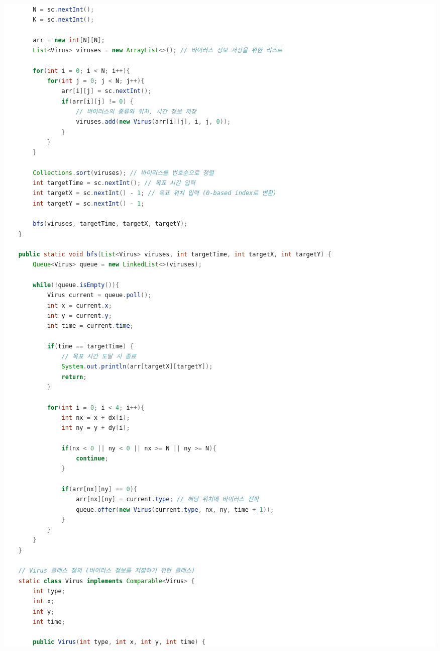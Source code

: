 ```java
        N = sc.nextInt();
        K = sc.nextInt();

        arr = new int[N][N];
        List<Virus> viruses = new ArrayList<>(); // 바이러스 정보 저장을 위한 리스트

        for(int i = 0; i < N; i++){
            for(int j = 0; j < N; j++){
                arr[i][j] = sc.nextInt();
                if(arr[i][j] != 0) {
                    // 바이러스의 종류와 위치, 시간 정보 저장
                    viruses.add(new Virus(arr[i][j], i, j, 0));
                }
            }
        }

        Collections.sort(viruses); // 바이러스를 번호순으로 정렬
        int targetTime = sc.nextInt(); // 목표 시간 입력
        int targetX = sc.nextInt() - 1; // 목표 위치 입력 (0-based index로 변환)
        int targetY = sc.nextInt() - 1;

        bfs(viruses, targetTime, targetX, targetY);
    }

    public static void bfs(List<Virus> viruses, int targetTime, int targetX, int targetY) {
        Queue<Virus> queue = new LinkedList<>(viruses);

        while(!queue.isEmpty()){
            Virus current = queue.poll();
            int x = current.x;
            int y = current.y;
            int time = current.time;

            if(time == targetTime) {
                // 목표 시간 도달 시 종료
                System.out.println(arr[targetX][targetY]);
                return;
            }

            for(int i = 0; i < 4; i++){
                int nx = x + dx[i];
                int ny = y + dy[i];

                if(nx < 0 || ny < 0 || nx >= N || ny >= N){
                    continue;
                }

                if(arr[nx][ny] == 0){
                    arr[nx][ny] = current.type; // 해당 위치에 바이러스 전파
                    queue.offer(new Virus(current.type, nx, ny, time + 1));
                }
            }
        }
    }

    // Virus 클래스 정의 (바이러스 정보를 저장하기 위한 클래스)
    static class Virus implements Comparable<Virus> {
        int type;
        int x;
        int y;
        int time;

        public Virus(int type, int x, int y, int time) {
```